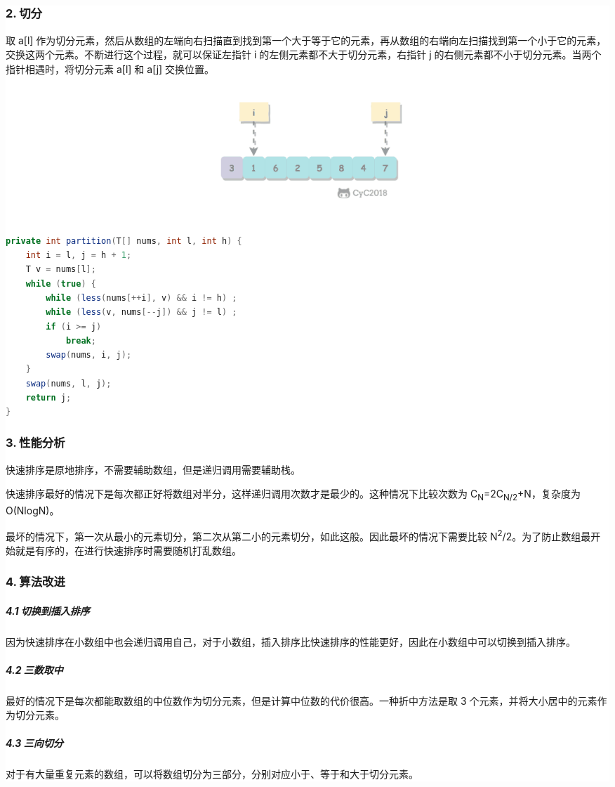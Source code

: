 ### 2. 切分

取 a[l] 作为切分元素，然后从数组的左端向右扫描直到找到第一个大于等于它的元素，再从数组的右端向左扫描找到第一个小于它的元素，交换这两个元素。不断进行这个过程，就可以保证左指针 i 的左侧元素都不大于切分元素，右指针 j 的右侧元素都不小于切分元素。当两个指针相遇时，将切分元素 a[l] 和 a[j] 交换位置。

<div align="center"> <img src="../pics/c4859290-e27d-4f12-becf-e2a5c1f3a275.gif" width="320px"> </div><br>

```java
private int partition(T[] nums, int l, int h) {
    int i = l, j = h + 1;
    T v = nums[l];
    while (true) {
        while (less(nums[++i], v) && i != h) ;
        while (less(v, nums[--j]) && j != l) ;
        if (i >= j)
            break;
        swap(nums, i, j);
    }
    swap(nums, l, j);
    return j;
}
```

### 3. 性能分析

快速排序是原地排序，不需要辅助数组，但是递归调用需要辅助栈。

快速排序最好的情况下是每次都正好将数组对半分，这样递归调用次数才是最少的。这种情况下比较次数为 C<sub>N</sub>=2C<sub>N/2</sub>+N，复杂度为 O(NlogN)。

最坏的情况下，第一次从最小的元素切分，第二次从第二小的元素切分，如此这般。因此最坏的情况下需要比较 N<sup>2</sup>/2。为了防止数组最开始就是有序的，在进行快速排序时需要随机打乱数组。

### 4. 算法改进

##### 4.1 切换到插入排序

因为快速排序在小数组中也会递归调用自己，对于小数组，插入排序比快速排序的性能更好，因此在小数组中可以切换到插入排序。

##### 4.2 三数取中

最好的情况下是每次都能取数组的中位数作为切分元素，但是计算中位数的代价很高。一种折中方法是取 3 个元素，并将大小居中的元素作为切分元素。

##### 4.3 三向切分

对于有大量重复元素的数组，可以将数组切分为三部分，分别对应小于、等于和大于切分元素。
